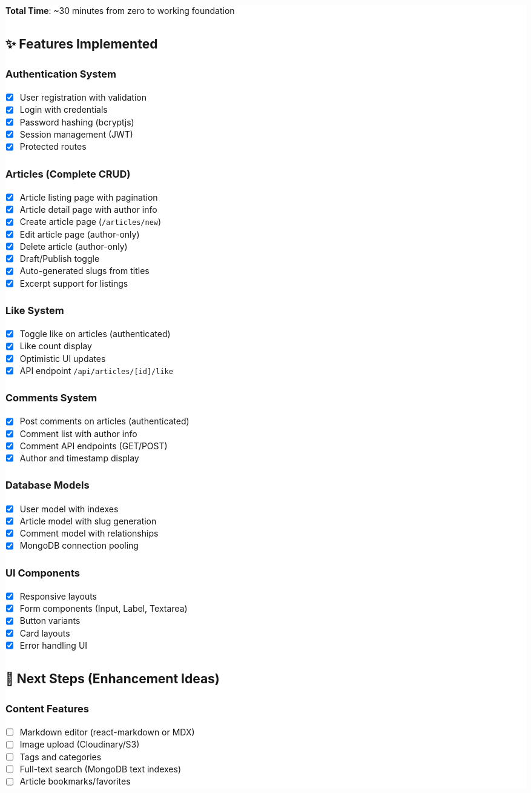 **Total Time**: ~30 minutes from zero to working foundation

## ✨ Features Implemented

### Authentication System
- [x] User registration with validation
- [x] Login with credentials
- [x] Password hashing (bcryptjs)
- [x] Session management (JWT)
- [x] Protected routes

### Articles (Complete CRUD)
- [x] Article listing page with pagination
- [x] Article detail page with author info
- [x] Create article page (`/articles/new`)
- [x] Edit article page (author-only)
- [x] Delete article (author-only)
- [x] Draft/Publish toggle
- [x] Auto-generated slugs from titles
- [x] Excerpt support for listings

### Like System
- [x] Toggle like on articles (authenticated)
- [x] Like count display
- [x] Optimistic UI updates
- [x] API endpoint `/api/articles/[id]/like`

### Comments System
- [x] Post comments on articles (authenticated)
- [x] Comment list with author info
- [x] Comment API endpoints (GET/POST)
- [x] Author and timestamp display

### Database Models
- [x] User model with indexes
- [x] Article model with slug generation
- [x] Comment model with relationships
- [x] MongoDB connection pooling

### UI Components
- [x] Responsive layouts
- [x] Form components (Input, Label, Textarea)
- [x] Button variants
- [x] Card layouts
- [x] Error handling UI

## 🎯 Next Steps (Enhancement Ideas)

### Content Features
- [ ] Markdown editor (react-markdown or MDX)
- [ ] Image upload (Cloudinary/S3)
- [ ] Tags and categories
- [ ] Full-text search (MongoDB text indexes)
- [ ] Article bookmarks/favorites
